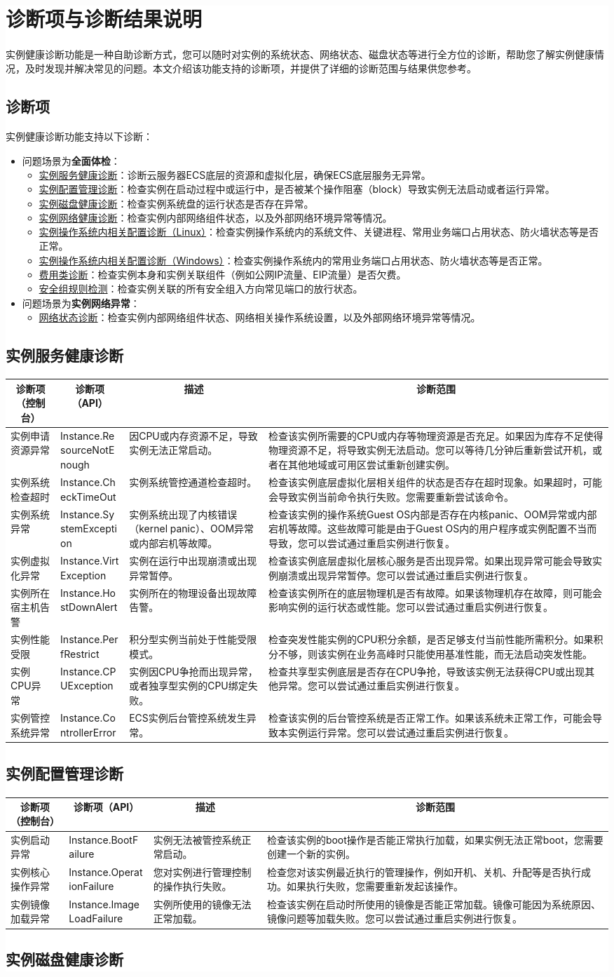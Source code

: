 # 诊断项与诊断结果说明

实例健康诊断功能是一种自助诊断方式，您可以随时对实例的系统状态、网络状态、磁盘状态等进行全方位的诊断，帮助您了解实例健康情况，及时发现并解决常见的问题。本文介绍该功能支持的诊断项，并提供了详细的诊断范围与结果供您参考。

## 诊断项

实例健康诊断功能支持以下诊断：

-   问题场景为**全面体检**：
    -   [实例服务健康诊断](#section_oav_k4f_xnb)：诊断云服务器ECS底层的资源和虚拟化层，确保ECS底层服务无异常。
    -   [实例配置管理诊断](#section_yot_0si_16g)：检查实例在启动过程中或运行中，是否被某个操作阻塞（block）导致实例无法启动或者运行异常。
    -   [实例磁盘健康诊断](#section_roy_dyi_lm5)：检查实例系统盘的运行状态是否存在异常。
    -   [实例网络健康诊断](#section_y8n_x3z_eqz)：检查实例内部网络组件状态，以及外部网络环境异常等情况。
    -   [实例操作系统内相关配置诊断（Linux）](#section_q1u_k7l_wmn)：检查实例操作系统内的系统文件、关键进程、常用业务端口占用状态、防火墙状态等是否正常。
    -   [实例操作系统内相关配置诊断（Windows）](#section_mba_oud_1s5)：检查实例操作系统内的常用业务端口占用状态、防火墙状态等是否正常。
    -   [费用类诊断](#section_3e1_d4e_2cf)：检查实例本身和实例关联组件（例如公网IP流量、EIP流量）是否欠费。
    -   [安全组规则检测](#section_65s_ccd_dqr)：检查实例关联的所有安全组入方向常见端口的放行状态。
-   问题场景为**实例网络异常**：
    -   [网络状态诊断](#section_iyj_5yl_a9i)：检查实例内部网络组件状态、网络相关操作系统设置，以及外部网络环境异常等情况。

## 实例服务健康诊断

|诊断项（控制台）|诊断项（API）|描述|诊断范围|
|--------|--------|--|----|
|实例申请资源异常|Instance.ResourceNotEnough|因CPU或内存资源不足，导致实例无法正常启动。|检查该实例所需要的CPU或内存等物理资源是否充足。如果因为库存不足使得物理资源不足，将导致实例无法启动。您可以等待几分钟后重新尝试开机，或者在其他地域或可用区尝试重新创建实例。|
|实例系统检查超时|Instance.CheckTimeOut|实例系统管控通道检查超时。|检查该实例底层虚拟化层相关组件的状态是否存在超时现象。如果超时，可能会导致实例当前命令执行失败。您需要重新尝试该命令。|
|实例系统异常|Instance.SystemException|实例系统出现了内核错误（kernel panic）、OOM异常或内部宕机等故障。|检查该实例的操作系统Guest OS内部是否存在内核panic、OOM异常或内部宕机等故障。这些故障可能是由于Guest OS内的用户程序或实例配置不当而导致，您可以尝试通过重启实例进行恢复。|
|实例虚拟化异常|Instance.VirtException|实例在运行中出现崩溃或出现异常暂停。|检查该实例底层虚拟化层核心服务是否出现异常。如果出现异常可能会导致实例崩溃或出现异常暂停。您可以尝试通过重启实例进行恢复。|
|实例所在宿主机告警|Instance.HostDownAlert|实例所在的物理设备出现故障告警。|检查该实例所在的底层物理机是否有故障。如果该物理机存在故障，则可能会影响实例的运行状态或性能。您可以尝试通过重启实例进行恢复。|
|实例性能受限|Instance.PerfRestrict|积分型实例当前处于性能受限模式。|检查突发性能实例的CPU积分余额，是否足够支付当前性能所需积分。如果积分不够，则该实例在业务高峰时只能使用基准性能，而无法启动突发性能。|
|实例CPU异常|Instance.CPUException|实例因CPU争抢而出现异常，或者独享型实例的CPU绑定失败。|检查共享型实例底层是否存在CPU争抢，导致该实例无法获得CPU或出现其他异常。您可以尝试通过重启实例进行恢复。|
|实例管控系统异常|Instance.ControllerError|ECS实例后台管控系统发生异常。|检查该实例的后台管控系统是否正常工作。如果该系统未正常工作，可能会导致本实例运行异常。您可以尝试通过重启实例进行恢复。|

## 实例配置管理诊断

|诊断项（控制台）|诊断项（API）|描述|诊断范围|
|--------|--------|--|----|
|实例启动异常|Instance.BootFailure|实例无法被管控系统正常启动。|检查该实例的boot操作是否能正常执行加载，如果实例无法正常boot，您需要创建一个新的实例。|
|实例核心操作异常|Instance.OperationFailure|您对实例进行管理控制的操作执行失败。|检查您对该实例最近执行的管理操作，例如开机、关机、升配等是否执行成功。如果执行失败，您需要重新发起该操作。|
|实例镜像加载异常|Instance.ImageLoadFailure|实例所使用的镜像无法正常加载。|检查该实例在启动时所使用的镜像是否能正常加载。镜像可能因为系统原因、镜像问题等加载失败。您可以尝试通过重启实例进行恢复。|

## 实例磁盘健康诊断
